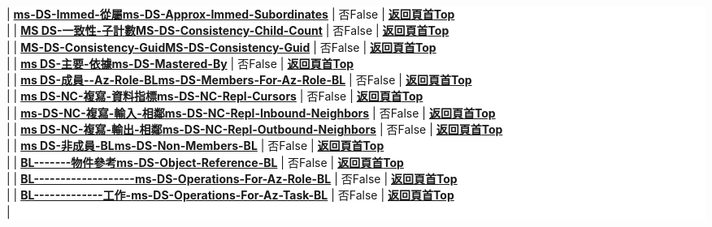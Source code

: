 | [<span data-ttu-id="44b46-255">**ms-DS-Immed-從屬**</span><span class="sxs-lookup"><span data-stu-id="44b46-255">**ms-DS-Approx-Immed-Subordinates**</span></span>](a-msds-approx-immed-subordinates.md) | <span data-ttu-id="44b46-256">否</span><span class="sxs-lookup"><span data-stu-id="44b46-256">False</span></span>     | [<span data-ttu-id="44b46-257">**返回頁首**</span><span class="sxs-lookup"><span data-stu-id="44b46-257">**Top**</span></span>](c-top.md)<br/>             |
| [<span data-ttu-id="44b46-258">**MS DS-一致性-子計數**</span><span class="sxs-lookup"><span data-stu-id="44b46-258">**MS-DS-Consistency-Child-Count**</span></span>](a-ms-ds-consistencychildcount.md)      | <span data-ttu-id="44b46-259">否</span><span class="sxs-lookup"><span data-stu-id="44b46-259">False</span></span>     | [<span data-ttu-id="44b46-260">**返回頁首**</span><span class="sxs-lookup"><span data-stu-id="44b46-260">**Top**</span></span>](c-top.md)<br/>             |
| [<span data-ttu-id="44b46-261">**MS-DS-Consistency-Guid**</span><span class="sxs-lookup"><span data-stu-id="44b46-261">**MS-DS-Consistency-Guid**</span></span>](a-ms-ds-consistencyguid.md)                   | <span data-ttu-id="44b46-262">否</span><span class="sxs-lookup"><span data-stu-id="44b46-262">False</span></span>     | [<span data-ttu-id="44b46-263">**返回頁首**</span><span class="sxs-lookup"><span data-stu-id="44b46-263">**Top**</span></span>](c-top.md)<br/>             |
| [<span data-ttu-id="44b46-264">**ms DS-主要-依據**</span><span class="sxs-lookup"><span data-stu-id="44b46-264">**ms-DS-Mastered-By**</span></span>](a-msds-masteredby.md)                              | <span data-ttu-id="44b46-265">否</span><span class="sxs-lookup"><span data-stu-id="44b46-265">False</span></span>     | [<span data-ttu-id="44b46-266">**返回頁首**</span><span class="sxs-lookup"><span data-stu-id="44b46-266">**Top**</span></span>](c-top.md)<br/>             |
| [<span data-ttu-id="44b46-267">**ms DS-成員--Az-Role-BL**</span><span class="sxs-lookup"><span data-stu-id="44b46-267">**ms-DS-Members-For-Az-Role-BL**</span></span>](a-msds-membersforazrolebl.md)           | <span data-ttu-id="44b46-268">否</span><span class="sxs-lookup"><span data-stu-id="44b46-268">False</span></span>     | [<span data-ttu-id="44b46-269">**返回頁首**</span><span class="sxs-lookup"><span data-stu-id="44b46-269">**Top**</span></span>](c-top.md)<br/>             |
| [<span data-ttu-id="44b46-270">**ms DS-NC-複寫-資料指標**</span><span class="sxs-lookup"><span data-stu-id="44b46-270">**ms-DS-NC-Repl-Cursors**</span></span>](a-msds-ncreplcursors.md)                       | <span data-ttu-id="44b46-271">否</span><span class="sxs-lookup"><span data-stu-id="44b46-271">False</span></span>     | [<span data-ttu-id="44b46-272">**返回頁首**</span><span class="sxs-lookup"><span data-stu-id="44b46-272">**Top**</span></span>](c-top.md)<br/>             |
| [<span data-ttu-id="44b46-273">**ms-DS-NC-複寫-輸入-相鄰**</span><span class="sxs-lookup"><span data-stu-id="44b46-273">**ms-DS-NC-Repl-Inbound-Neighbors**</span></span>](a-msds-ncreplinboundneighbors.md)    | <span data-ttu-id="44b46-274">否</span><span class="sxs-lookup"><span data-stu-id="44b46-274">False</span></span>     | [<span data-ttu-id="44b46-275">**返回頁首**</span><span class="sxs-lookup"><span data-stu-id="44b46-275">**Top**</span></span>](c-top.md)<br/>             |
| [<span data-ttu-id="44b46-276">**ms DS-NC-複寫-輸出-相鄰**</span><span class="sxs-lookup"><span data-stu-id="44b46-276">**ms-DS-NC-Repl-Outbound-Neighbors**</span></span>](a-msds-ncreploutboundneighbors.md)  | <span data-ttu-id="44b46-277">否</span><span class="sxs-lookup"><span data-stu-id="44b46-277">False</span></span>     | [<span data-ttu-id="44b46-278">**返回頁首**</span><span class="sxs-lookup"><span data-stu-id="44b46-278">**Top**</span></span>](c-top.md)<br/>             |
| [<span data-ttu-id="44b46-279">**ms DS-非成員-BL**</span><span class="sxs-lookup"><span data-stu-id="44b46-279">**ms-DS-Non-Members-BL**</span></span>](a-msds-nonmembersbl.md)                         | <span data-ttu-id="44b46-280">否</span><span class="sxs-lookup"><span data-stu-id="44b46-280">False</span></span>     | [<span data-ttu-id="44b46-281">**返回頁首**</span><span class="sxs-lookup"><span data-stu-id="44b46-281">**Top**</span></span>](c-top.md)<br/>             |
| [<span data-ttu-id="44b46-282">**BL-------物件參考**</span><span class="sxs-lookup"><span data-stu-id="44b46-282">**ms-DS-Object-Reference-BL**</span></span>](a-msds-objectreferencebl.md)               | <span data-ttu-id="44b46-283">否</span><span class="sxs-lookup"><span data-stu-id="44b46-283">False</span></span>     | [<span data-ttu-id="44b46-284">**返回頁首**</span><span class="sxs-lookup"><span data-stu-id="44b46-284">**Top**</span></span>](c-top.md)<br/>             |
| [<span data-ttu-id="44b46-285">**BL-------------------**</span><span class="sxs-lookup"><span data-stu-id="44b46-285">**ms-DS-Operations-For-Az-Role-BL**</span></span>](a-msds-operationsforazrolebl.md)     | <span data-ttu-id="44b46-286">否</span><span class="sxs-lookup"><span data-stu-id="44b46-286">False</span></span>     | [<span data-ttu-id="44b46-287">**返回頁首**</span><span class="sxs-lookup"><span data-stu-id="44b46-287">**Top**</span></span>](c-top.md)<br/>             |
| [<span data-ttu-id="44b46-288">**BL-------------工作-**</span><span class="sxs-lookup"><span data-stu-id="44b46-288">**ms-DS-Operations-For-Az-Task-BL**</span></span>](a-msds-operationsforaztaskbl.md)     | <span data-ttu-id="44b46-289">否</span><span class="sxs-lookup"><span data-stu-id="44b46-289">False</span></span>     | [<span data-ttu-id="44b46-290">**返回頁首**</span><span class="sxs-lookup"><span data-stu-id="44b46-290">**Top**</span></span>](c-top.md)<br/>             |